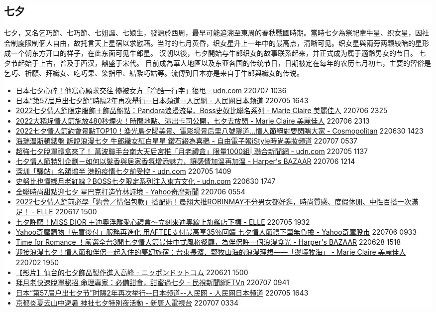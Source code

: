 ## 七夕

七夕，又名乞巧節、七巧節、七姐誕、七娘生，發源於西周，最早可能追溯至東周的春秋戰國時期。當時七夕為祭祀牽牛星、织女星，因社会制度限制個人自由，故托言天上星宿以求慰藉。当时的七月黄昏，织女星升上一年中的最高点，清晰可见。织女星與兩旁两颗较暗的星形成一个朝东方开口的样子，在此东面可见牛郎星。
汉朝以後，七夕開始与牛郎织女的故事联系起来，并正式成为属于適齡男女的节日。
七夕节起始于上古，普及于西汉，鼎盛于宋代。
目前成為華人地區以及东亚各国的传统节日，日期被定在每年的农历七月初七，主要的習俗是乞巧、祈願、拜織女、吃巧果、染指甲、結紮巧姑等。流傳到日本亦是来自于牛郎與織女的传说。


- [日本七夕心碎！他寫心願求交往 慘被女方「冷酷一行字」狠甩 - udn.com](https://udn.com/news/story/120912/6442620?from=udn-ch1_breaknews-1-0-news "日本七夕心碎！他寫心願求交往 慘被女方「冷酷一行字」狠甩 - udn.com") 220707 1036
- [日本“第57屆戶出七夕節”時隔2年再次舉行--日本頻道--人民網 - 人民网日本频道](http://japan.people.com.cn/BIG5/n1/2022/0705/c35421-32466863.html "日本“第57屆戶出七夕節”時隔2年再次舉行--日本頻道--人民網 - 人民网日本频道") 220705 1643
- [2022七夕情人節限定服飾＋飾品盤點：Pandora浪漫流星、Boss史奴比聯名系列 - Marie Claire 美麗佳人](https://www.marieclaire.com.tw/fashion/snapshots/66769/2022-chinese-valentine-day "2022七夕情人節限定服飾＋飾品盤點：Pandora浪漫流星、Boss史奴比聯名系列 - Marie Claire 美麗佳人") 220706 2325
- [2022大稻埕情人節施放480秒煙火！時間地點、演出卡司公開，七夕去放閃 - Marie Claire 美麗佳人](https://www.marieclaire.com.tw/lifestyle/travel/66767 "2022大稻埕情人節施放480秒煙火！時間地點、演出卡司公開，七夕去放閃 - Marie Claire 美麗佳人") 220706 2313
- [2022七夕情人節約會景點TOP10！漁光島夕陽美景、電影場景后里八號隧道...情人節絕對要閃瞎大家 - Cosmopolitan](https://www.cosmopolitan.com/tw/lifestyle/travel/g40369826/valentine-travel-0622/ "2022七夕情人節約會景點TOP10！漁光島夕陽美景、電影場景后里八號隧道...情人節絕對要閃瞎大家 - Cosmopolitan") 220630 1423
- [海瑞溫斯頓錶盤 訴說浪漫七夕 牛郎織女紅白星星 鑽石綴為喜鵲 - 自由電子報iStyle時尚美妝頻道](https://istyle.ltn.com.tw/article/21056 "海瑞溫斯頓錶盤 訴說浪漫七夕 牛郎織女紅白星星 鑽石綴為喜鵲 - 自由電子報iStyle時尚美妝頻道") 220707 0537
- [超強七夕脫單禮盒來了！ 萬波聯手台南大天后宮推「月老禮盒」限量1000組| 聯合新聞網 - udn.com](https://udn.com/news/story/7193/6437130 "超強七夕脫單禮盒來了！ 萬波聯手台南大天后宮推「月老禮盒」限量1000組| 聯合新聞網 - udn.com") 220705 1137
- [七夕情人節特別企劃－如何以髮香與居家香氛增添魅力，讓感情加溫再加溫 - Harper's BAZAAR](https://www.harpersbazaar.com/tw/beauty/hair/a40441147/glamour-scent/ "七夕情人節特別企劃－如何以髮香與居家香氛增添魅力，讓感情加溫再加溫 - Harper's BAZAAR") 220706 1214
- [深圳「驛站」名額增半 港盼疫情七夕前受控 - udn.com](https://udn.com/news/story/122650/6437031 "深圳「驛站」名額增半 港盼疫情七夕前受控 - udn.com") 220705 1409
- [史努比也懂綁月老紅線？BOSS七夕限定系列注入東方文化 - udn.com](https://udn.com/news/story/7270/6427334 "史努比也懂綁月老紅線？BOSS七夕限定系列注入東方文化 - udn.com") 220630 1747
- [全聯時尚甜點迎七夕 星巴克打造竹林詩境 - Yahoo奇摩新聞](https://tw.news.yahoo.com/%E5%85%A8%E8%81%AF%E6%99%82%E5%B0%9A%E7%94%9C%E9%BB%9E%E8%BF%8E%E4%B8%83%E5%A4%95-%E6%98%9F%E5%B7%B4%E5%85%8B%E6%89%93%E9%80%A0%E7%AB%B9%E6%9E%97%E8%A9%A9%E5%A2%83-215452065.html "全聯時尚甜點迎七夕 星巴克打造竹林詩境 - Yahoo奇摩新聞") 220706 0554
- [2022七夕情人節前必學「約會／情侶包款」搭配術！晨翔大推ROBINMAY不分男女都好逛，時尚質感、度假休閒、中性百搭一次滿足！ - ELLE](https://www.elle.com/tw/fashion/hot-acc/a40291760/robinmay0617/ "2022七夕情人節前必學「約會／情侶包款」搭配術！晨翔大推ROBINMAY不分男女都好逛，時尚質感、度假休閒、中性百搭一次滿足！ - ELLE") 220617 1500
- [七夕許願！MISS DIOR ＋迪奧浮雕愛心禮盒～立刻來迪奧線上旗艦店下標 - ELLE](https://www.elle.com/tw/beauty/news/a40507361/miss-dior-july/ "七夕許願！MISS DIOR ＋迪奧浮雕愛心禮盒～立刻來迪奧線上旗艦店下標 - ELLE") 220705 1932
- [Yahoo奇摩購物「先買後付」服務再進化 用AFTEE支付最高享35％回饋 七夕情人節禮下單無負擔 - Yahoo奇摩股市](https://tw.stock.yahoo.com/news/yahoo%E5%A5%87%E6%91%A9%E8%B3%BC%E7%89%A9%E3%80%8C%E5%85%88%E8%B2%B7%E5%BE%8C%E4%BB%98%E3%80%8D%E6%9C%8D%E5%8B%99%E5%86%8D%E9%80%B2%E5%8C%96-afte-e%E6%94%AF%E4%BB%98%E6%9C%80%E9%AB%98%E4%BA%AB-35-%EF%BC%85%E5%9B%9E%E9%A5%8B-%E4%B8%83%E5%A4%95%E6%83%85%E4%BA%BA%E7%AF%80%E7%A6%AE%E4%B8%8B%E5%96%AE%E7%84%A1%E8%B2%A0%E6%93%94-120009035-012627836.html "Yahoo奇摩購物「先買後付」服務再進化 用AFTEE支付最高享35％回饋 七夕情人節禮下單無負擔 - Yahoo奇摩股市") 220706 0933
- [Time for Romance ！嚴選全台3間七夕情人節最佳中式風格餐廳，為伴侶許一個浪漫食光 - Harper's BAZAAR](https://www.harpersbazaar.com/tw/life/food/a40439654/time-for-romance-chinese-style-restaurant/ "Time for Romance ！嚴選全台3間七夕情人節最佳中式風格餐廳，為伴侶許一個浪漫食光 - Harper's BAZAAR") 220628 1518
- [迎接浪漫七夕！情人節和伴侶一起入住的夢幻旅宿：台東長濱．野牧山海的浪漫理想——「邊境牧海」 - Marie Claire 美麗佳人](https://www.marieclaire.com.tw/lifestyle/travel/66669 "迎接浪漫七夕！情人節和伴侶一起入住的夢幻旅宿：台東長濱．野牧山海的浪漫理想——「邊境牧海」 - Marie Claire 美麗佳人") 220702 1950
- [【影片】仙台的七夕飾品製作進入高峰 - ニッポンドットコム](https://www.nippon.com/hk/news/yjj20220621j002195/ "【影片】仙台的七夕飾品製作進入高峰 - ニッポンドットコム") 220621 1500
- [拜月老快速脫單秘招 命理專家：必備甜食，甜蜜過七夕 - 民視新聞網FTVn](https://www.ftvnews.com.tw/news/detail/2022707W0045 "拜月老快速脫單秘招 命理專家：必備甜食，甜蜜過七夕 - 民視新聞網FTVn") 220707 0941
- [日本“第57届户出七夕节”时隔2年再次举行--日本频道--人民网 - 人民网日本频道](http://japan.people.com.cn/n1/2022/0705/c35421-32466863.html "日本“第57届户出七夕节”时隔2年再次举行--日本频道--人民网 - 人民网日本频道") 220705 1643
- [京都炎夏去山中避暑 神社七夕特別夜活動 - 新唐人電視台](https://www.ntdtv.com/gb/2022/07/06/a103472991.html "京都炎夏去山中避暑 神社七夕特別夜活動 - 新唐人電視台") 220707 0334
